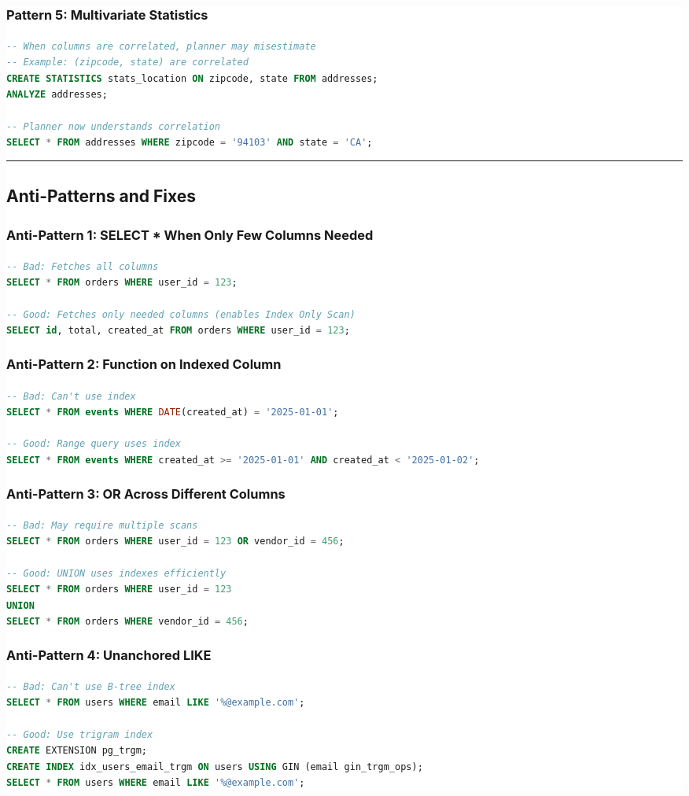 ### Pattern 5: Multivariate Statistics

```sql
-- When columns are correlated, planner may misestimate
-- Example: (zipcode, state) are correlated
CREATE STATISTICS stats_location ON zipcode, state FROM addresses;
ANALYZE addresses;

-- Planner now understands correlation
SELECT * FROM addresses WHERE zipcode = '94103' AND state = 'CA';
```

---

## Anti-Patterns and Fixes

### Anti-Pattern 1: SELECT * When Only Few Columns Needed

```sql
-- Bad: Fetches all columns
SELECT * FROM orders WHERE user_id = 123;

-- Good: Fetches only needed columns (enables Index Only Scan)
SELECT id, total, created_at FROM orders WHERE user_id = 123;
```

### Anti-Pattern 2: Function on Indexed Column

```sql
-- Bad: Can't use index
SELECT * FROM events WHERE DATE(created_at) = '2025-01-01';

-- Good: Range query uses index
SELECT * FROM events WHERE created_at >= '2025-01-01' AND created_at < '2025-01-02';
```

### Anti-Pattern 3: OR Across Different Columns

```sql
-- Bad: May require multiple scans
SELECT * FROM orders WHERE user_id = 123 OR vendor_id = 456;

-- Good: UNION uses indexes efficiently
SELECT * FROM orders WHERE user_id = 123
UNION
SELECT * FROM orders WHERE vendor_id = 456;
```

### Anti-Pattern 4: Unanchored LIKE

```sql
-- Bad: Can't use B-tree index
SELECT * FROM users WHERE email LIKE '%@example.com';

-- Good: Use trigram index
CREATE EXTENSION pg_trgm;
CREATE INDEX idx_users_email_trgm ON users USING GIN (email gin_trgm_ops);
SELECT * FROM users WHERE email LIKE '%@example.com';
```
